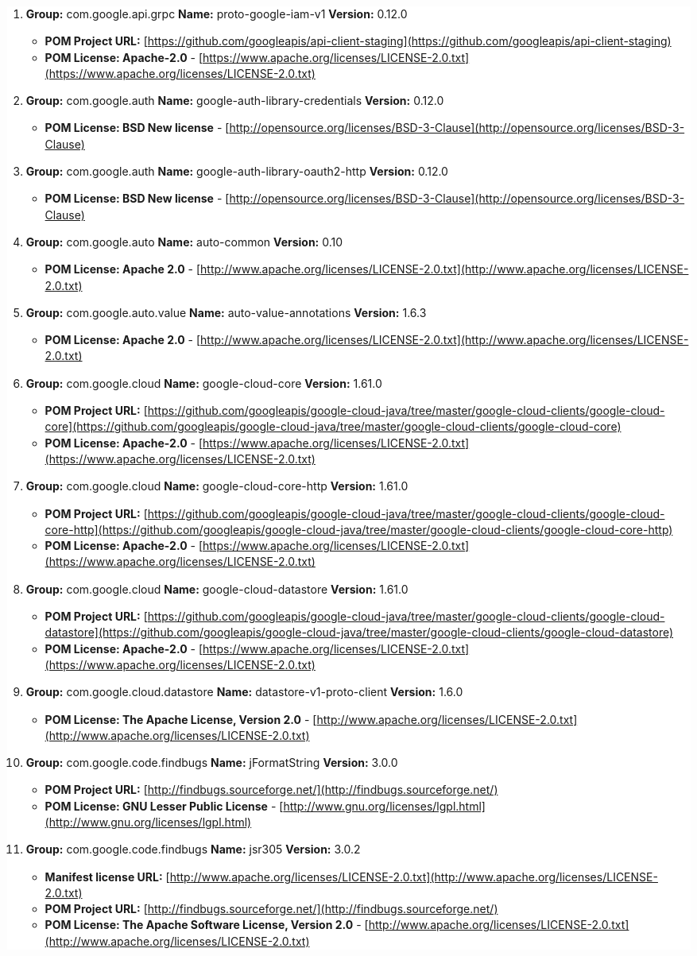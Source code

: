 1. **Group:** com.google.api.grpc **Name:** proto-google-iam-v1 **Version:** 0.12.0
     * **POM Project URL:** [https://github.com/googleapis/api-client-staging](https://github.com/googleapis/api-client-staging)
     * **POM License: Apache-2.0** - [https://www.apache.org/licenses/LICENSE-2.0.txt](https://www.apache.org/licenses/LICENSE-2.0.txt)

1. **Group:** com.google.auth **Name:** google-auth-library-credentials **Version:** 0.12.0
     * **POM License: BSD New license** - [http://opensource.org/licenses/BSD-3-Clause](http://opensource.org/licenses/BSD-3-Clause)

1. **Group:** com.google.auth **Name:** google-auth-library-oauth2-http **Version:** 0.12.0
     * **POM License: BSD New license** - [http://opensource.org/licenses/BSD-3-Clause](http://opensource.org/licenses/BSD-3-Clause)

1. **Group:** com.google.auto **Name:** auto-common **Version:** 0.10
     * **POM License: Apache 2.0** - [http://www.apache.org/licenses/LICENSE-2.0.txt](http://www.apache.org/licenses/LICENSE-2.0.txt)

1. **Group:** com.google.auto.value **Name:** auto-value-annotations **Version:** 1.6.3
     * **POM License: Apache 2.0** - [http://www.apache.org/licenses/LICENSE-2.0.txt](http://www.apache.org/licenses/LICENSE-2.0.txt)

1. **Group:** com.google.cloud **Name:** google-cloud-core **Version:** 1.61.0
     * **POM Project URL:** [https://github.com/googleapis/google-cloud-java/tree/master/google-cloud-clients/google-cloud-core](https://github.com/googleapis/google-cloud-java/tree/master/google-cloud-clients/google-cloud-core)
     * **POM License: Apache-2.0** - [https://www.apache.org/licenses/LICENSE-2.0.txt](https://www.apache.org/licenses/LICENSE-2.0.txt)

1. **Group:** com.google.cloud **Name:** google-cloud-core-http **Version:** 1.61.0
     * **POM Project URL:** [https://github.com/googleapis/google-cloud-java/tree/master/google-cloud-clients/google-cloud-core-http](https://github.com/googleapis/google-cloud-java/tree/master/google-cloud-clients/google-cloud-core-http)
     * **POM License: Apache-2.0** - [https://www.apache.org/licenses/LICENSE-2.0.txt](https://www.apache.org/licenses/LICENSE-2.0.txt)

1. **Group:** com.google.cloud **Name:** google-cloud-datastore **Version:** 1.61.0
     * **POM Project URL:** [https://github.com/googleapis/google-cloud-java/tree/master/google-cloud-clients/google-cloud-datastore](https://github.com/googleapis/google-cloud-java/tree/master/google-cloud-clients/google-cloud-datastore)
     * **POM License: Apache-2.0** - [https://www.apache.org/licenses/LICENSE-2.0.txt](https://www.apache.org/licenses/LICENSE-2.0.txt)

1. **Group:** com.google.cloud.datastore **Name:** datastore-v1-proto-client **Version:** 1.6.0
     * **POM License: The Apache License, Version 2.0** - [http://www.apache.org/licenses/LICENSE-2.0.txt](http://www.apache.org/licenses/LICENSE-2.0.txt)

1. **Group:** com.google.code.findbugs **Name:** jFormatString **Version:** 3.0.0
     * **POM Project URL:** [http://findbugs.sourceforge.net/](http://findbugs.sourceforge.net/)
     * **POM License: GNU Lesser Public License** - [http://www.gnu.org/licenses/lgpl.html](http://www.gnu.org/licenses/lgpl.html)

1. **Group:** com.google.code.findbugs **Name:** jsr305 **Version:** 3.0.2
     * **Manifest license URL:** [http://www.apache.org/licenses/LICENSE-2.0.txt](http://www.apache.org/licenses/LICENSE-2.0.txt)
     * **POM Project URL:** [http://findbugs.sourceforge.net/](http://findbugs.sourceforge.net/)
     * **POM License: The Apache Software License, Version 2.0** - [http://www.apache.org/licenses/LICENSE-2.0.txt](http://www.apache.org/licenses/LICENSE-2.0.txt)
